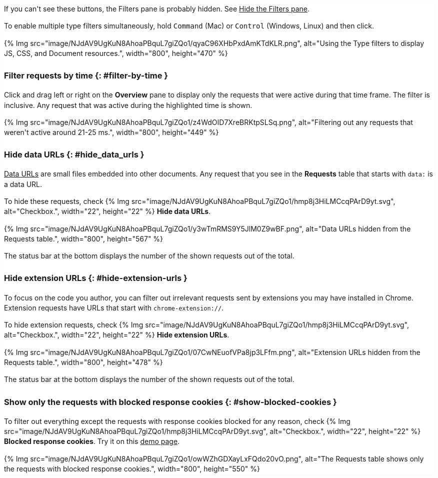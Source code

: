 If you can't see these buttons, the Filters pane is probably hidden. See [Hide the Filters
pane][11].

To enable multiple type filters simultaneously, hold <kbd>Command</kbd> (Mac) or <kbd>Control</kbd> (Windows, Linux) and
then click.

{% Img src="image/NJdAV9UgKuN8AhoaPBquL7giZQo1/qyaC96XHbPxdAmKTdKLR.png", alt="Using the Type filters to display JS, CSS, and Document resources.", width="800", height="470" %}

### Filter requests by time {: #filter-by-time }

Click and drag left or right on the **Overview** pane to display only the requests that were active during
that time frame. The filter is inclusive. Any request that was active during the highlighted time is
shown.

{% Img src="image/NJdAV9UgKuN8AhoaPBquL7giZQo1/z4WdOID7XreBRKtpSLSq.png", alt="Filtering out any requests that weren't active around 21-25 ms.", width="800", height="449" %}

### Hide data URLs {: #hide_data_urls }

[Data URLs][12] are small files embedded into other documents. Any request that you see in the
**Requests** table that starts with `data:` is a data URL.

To hide these requests, check {% Img src="image/NJdAV9UgKuN8AhoaPBquL7giZQo1/hmp8j3HiLMCcqPArD9yt.svg", alt="Checkbox.", width="22", height="22" %} **Hide data URLs**.

{% Img src="image/NJdAV9UgKuN8AhoaPBquL7giZQo1/y3wTmRMS9Y5JlM0Z9wBF.png", alt="Data URLs hidden from the Requests table.", width="800", height="567" %}

The status bar at the bottom displays the number of the shown requests out of the total.

### Hide extension URLs {: #hide-extension-urls }

To focus on the code you author, you can filter out irrelevant requests sent by extensions you may have installed in Chrome. Extension requests have URLs that start with `chrome-extension://`.

To hide extension requests, check {% Img src="image/NJdAV9UgKuN8AhoaPBquL7giZQo1/hmp8j3HiLMCcqPArD9yt.svg", alt="Checkbox.", width="22", height="22" %} **Hide extension URLs**.

{% Img src="image/NJdAV9UgKuN8AhoaPBquL7giZQo1/07CwNEuofVPa8jp3LFfm.png", alt="Extension URLs hidden from the Requests table.", width="800", height="478" %}

The status bar at the bottom displays the number of the shown requests out of the total.

### Show only the requests with blocked response cookies {: #show-blocked-cookies }

To filter out everything except the requests with response cookies blocked for any reason, check {% Img src="image/NJdAV9UgKuN8AhoaPBquL7giZQo1/hmp8j3HiLMCcqPArD9yt.svg", alt="Checkbox.", width="22", height="22" %} **Blocked response cookies**. Try it on this [demo page](https://samesite-sandbox.glitch.me/).

{% Img src="image/NJdAV9UgKuN8AhoaPBquL7giZQo1/owWZhGDXayLxFQdo20vO.png", alt="The Requests table shows only the requests with blocked response cookies.", width="800", height="550" %}


[1]: #network-conditions
[2]: https://web.dev/progressive-web-apps
[3]: https://developers.google.com/web/fundamentals/getting-started/primers/service-workers
[4]: #network-conditions
[5]: #network-conditions
[6]: #hide-filters
[7]: https://developer.mozilla.org/docs/web/http/headers/set-cookie#attributes
[8]: https://developer.mozilla.org/docs/web/http/headers/set-cookie#attributes
[9]: https://developer.mozilla.org/docs/web/http/headers/set-cookie#attributes
[10]: https://developer.mozilla.org/docs/web/http/headers/set-cookie#attributes
[11]: #hide-filters
[12]: https://developer.mozilla.org/docs/Web/HTTP/Basics_of_HTTP/Data_URIs
[13]: #waterfall
[14]: #sort-by-activity
[15]: #headers
[16]: #headers
[17]: #payload
[18]: #payload
[19]: /docs/devtools/storage/cookies/#fields
[20]: #timing-preview
[21]: #timing-explanation
[22]: #timing
[23]: #timing
[24]: https://en.wikipedia.org/wiki/Proxy_server
[25]: #uncompressed
[26]: https://toolbox.googleapps.com/apps/har_analyzer/
[27]: #filter
[28]: #overview